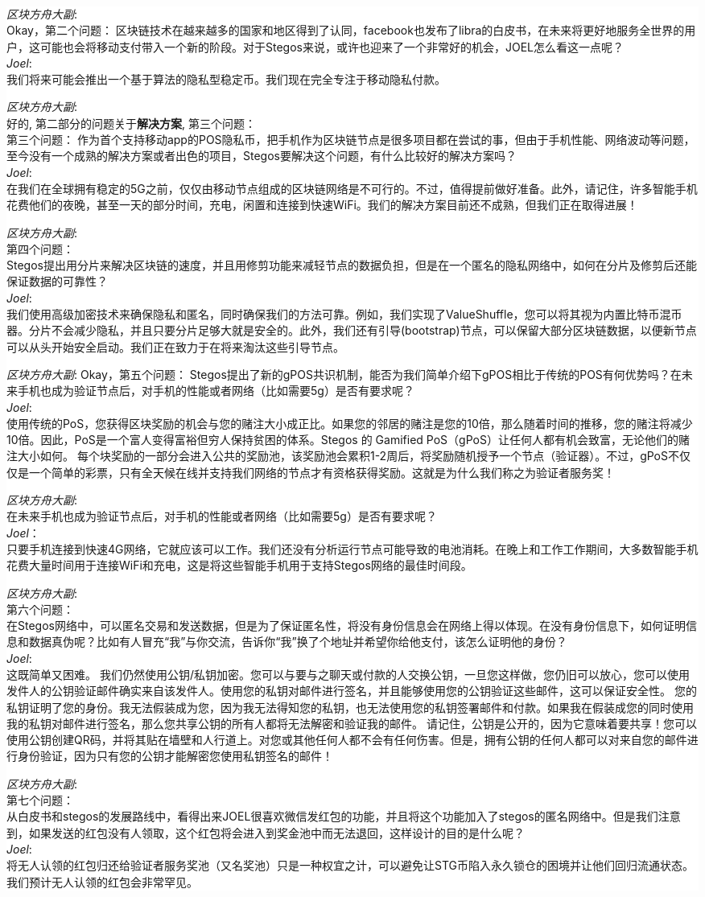 *区块方舟大副*:<br>
Okay，第二个问题：
区块链技术在越来越多的国家和地区得到了认同，facebook也发布了libra的白皮书，在未来将更好地服务全世界的用户，这可能也会将移动支付带入一个新的阶段。对于Stegos来说，或许也迎来了一个非常好的机会，JOEL怎么看这一点呢？<br>
*Joel*: <br>
我们将来可能会推出一个基于算法的隐私型稳定币。我们现在完全专注于移动隐私付款。

*区块方舟大副*:<br>
好的, 第二部分的问题关于**解决方案**, 第三个问题：<br>
第三个问题：
作为首个支持移动app的POS隐私币，把手机作为区块链节点是很多项目都在尝试的事，但由于手机性能、网络波动等问题，至今没有一个成熟的解决方案或者出色的项目，Stegos要解决这个问题，有什么比较好的解决方案吗？<br>
*Joel*:<br>
在我们在全球拥有稳定的5G之前，仅仅由移动节点组成的区块链网络是不可行的。不过，值得提前做好准备。此外，请记住，许多智能手机花费他们的夜晚，甚至一天的部分时间，充电，闲置和连接到快速WiFi。我们的解决方案目前还不成熟，但我们正在取得进展！

*区块方舟大副*:<br>
第四个问题：<br>
Stegos提出用分片来解决区块链的速度，并且用修剪功能来减轻节点的数据负担，但是在一个匿名的隐私网络中，如何在分片及修剪后还能保证数据的可靠性？<br>
*Joel*:<br>
我们使用高级加密技术来确保隐私和匿名，同时确保我们的方法可靠。例如，我们实现了ValueShuffle，您可以将其视为内置比特币混币器。分片不会减少隐私，并且只要分片足够大就是安全的。此外，我们还有引导(bootstrap)节点，可以保留大部分区块链数据，以便新节点可以从头开始安全启动。我们正在致力于在将来淘汰这些引导节点。

*区块方舟大副*:
Okay，第五个问题：
Stegos提出了新的gPOS共识机制，能否为我们简单介绍下gPOS相比于传统的POS有何优势吗？在未来手机也成为验证节点后，对手机的性能或者网络（比如需要5g）是否有要求呢？<br>
*Joel*:<br>
使用传统的PoS，您获得区块奖励的机会与您的赌注大小成正比。如果您的邻居的赌注是您的10倍，那么随着时间的推移，您的赌注将减少10倍。因此，PoS是一个富人变得富裕但穷人保持贫困的体系。Stegos 的 Gamified PoS（gPoS）让任何人都有机会致富，无论他们的赌注大小如何。
每个块奖励的一部分会进入公共的奖励池，该奖励池会累积1-2周后，将奖励随机授予一个节点（验证器）。不过，gPoS不仅仅是一个简单的彩票，只有全天候在线并支持我们网络的节点才有资格获得奖励。这就是为什么我们称之为验证者服务奖！

*区块方舟大副*:<br>
在未来手机也成为验证节点后，对手机的性能或者网络（比如需要5g）是否有要求呢？<br>
*Joel*：<br>
只要手机连接到快速4G网络，它就应该可以工作。我们还没有分析运行节点可能导致的电池消耗。在晚上和工作工作期间，大多数智能手机花费大量时间用于连接WiFi和充电，这是将这些智能手机用于支持Stegos网络的最佳时间段。

*区块方舟大副*:<br>
第六个问题：<br>
在Stegos网络中，可以匿名交易和发送数据，但是为了保证匿名性，将没有身份信息会在网络上得以体现。在没有身份信息下，如何证明信息和数据真伪呢？比如有人冒充“我”与你交流，告诉你“我”换了个地址并希望你给他支付，该怎么证明他的身份？<br>
*Joel*:<br>
这既简单又困难。
我们仍然使用公钥/私钥加密。您可以与要与之聊天或付款的人交换公钥，一旦您这样做，您仍旧可以放心，您可以使用发件人的公钥验证邮件确实来自该发件人。使用您的私钥对邮件进行签名，并且能够使用您的公钥验证这些邮件，这可以保证安全性。
您的私钥证明了您的身份。我无法假装成为您，因为我无法得知您的私钥，也无法使用您的私钥签署邮件和付款。如果我在假装成您的同时使用我的私钥对邮件进行签名，那么您共享公钥的所有人都将无法解密和验证我的邮件。
请记住，公钥是公开的，因为它意味着要共享！您可以使用公钥创建QR码，并将其贴在墙壁和人行道上。对您或其他任何人都不会有任何伤害。但是，拥有公钥的任何人都可以对来自您的邮件进行身份验证，因为只有您的公钥才能解密您使用私钥签名的邮件！

*区块方舟大副*:<br>
第七个问题：<br>
从白皮书和stegos的发展路线中，看得出来JOEL很喜欢微信发红包的功能，并且将这个功能加入了stegos的匿名网络中。但是我们注意到，如果发送的红包没有人领取，这个红包将会进入到奖金池中而无法退回，这样设计的目的是什么呢？<br>
*Joel*:<br>
将无人认领的红包归还给验证者服务奖池（又名奖池）只是一种权宜之计，可以避免让STG币陷入永久锁仓的困境并让他们回归流通状态。我们预计无人认领的红包会非常罕见。
